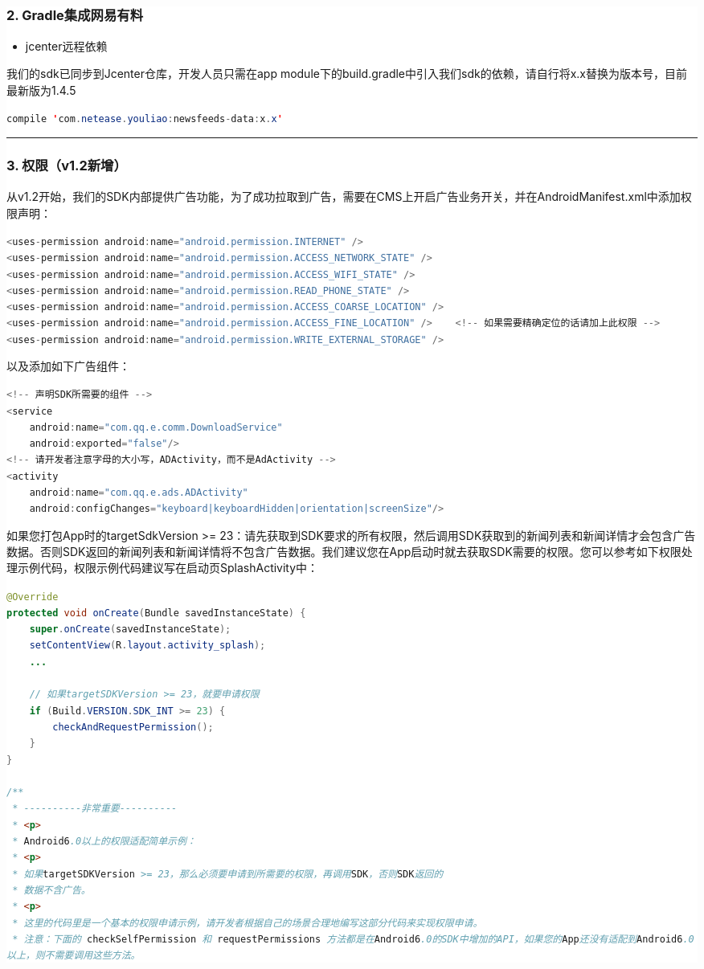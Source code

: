 

### 2. Gradle集成网易有料

- jcenter远程依赖

我们的sdk已同步到Jcenter仓库，开发人员只需在app module下的build.gradle中引入我们sdk的依赖，请自行将x.x替换为版本号，目前最新版为1.4.5

```java
compile 'com.netease.youliao:newsfeeds-data:x.x'
```

---

### 3. 权限（v1.2新增）

从v1.2开始，我们的SDK内部提供广告功能，为了成功拉取到广告，需要在CMS上开启广告业务开关，并在AndroidManifest.xml中添加权限声明：

```java
<uses-permission android:name="android.permission.INTERNET" />
<uses-permission android:name="android.permission.ACCESS_NETWORK_STATE" />
<uses-permission android:name="android.permission.ACCESS_WIFI_STATE" />
<uses-permission android:name="android.permission.READ_PHONE_STATE" />
<uses-permission android:name="android.permission.ACCESS_COARSE_LOCATION" />
<uses-permission android:name="android.permission.ACCESS_FINE_LOCATION" />    <!-- 如果需要精确定位的话请加上此权限 -->
<uses-permission android:name="android.permission.WRITE_EXTERNAL_STORAGE" />
```

以及添加如下广告组件：

```java
<!-- 声明SDK所需要的组件 -->
<service
    android:name="com.qq.e.comm.DownloadService"
    android:exported="false"/>
<!-- 请开发者注意字母的大小写，ADActivity，而不是AdActivity -->
<activity
    android:name="com.qq.e.ads.ADActivity"
    android:configChanges="keyboard|keyboardHidden|orientation|screenSize"/>
```

如果您打包App时的targetSdkVersion >= 23：请先获取到SDK要求的所有权限，然后调用SDK获取到的新闻列表和新闻详情才会包含广告数据。否则SDK返回的新闻列表和新闻详情将不包含广告数据。我们建议您在App启动时就去获取SDK需要的权限。您可以参考如下权限处理示例代码，权限示例代码建议写在启动页SplashActivity中：

```java
@Override
protected void onCreate(Bundle savedInstanceState) {
    super.onCreate(savedInstanceState);
    setContentView(R.layout.activity_splash);
    ...

    // 如果targetSDKVersion >= 23，就要申请权限
    if (Build.VERSION.SDK_INT >= 23) {
        checkAndRequestPermission();
    }
}

/**
 * ----------非常重要----------
 * <p>
 * Android6.0以上的权限适配简单示例：
 * <p>
 * 如果targetSDKVersion >= 23，那么必须要申请到所需要的权限，再调用SDK，否则SDK返回的
 * 数据不含广告。
 * <p>
 * 这里的代码里是一个基本的权限申请示例，请开发者根据自己的场景合理地编写这部分代码来实现权限申请。
 * 注意：下面的 checkSelfPermission 和 requestPermissions 方法都是在Android6.0的SDK中增加的API，如果您的App还没有适配到Android6.0以上，则不需要调用这些方法。
```
